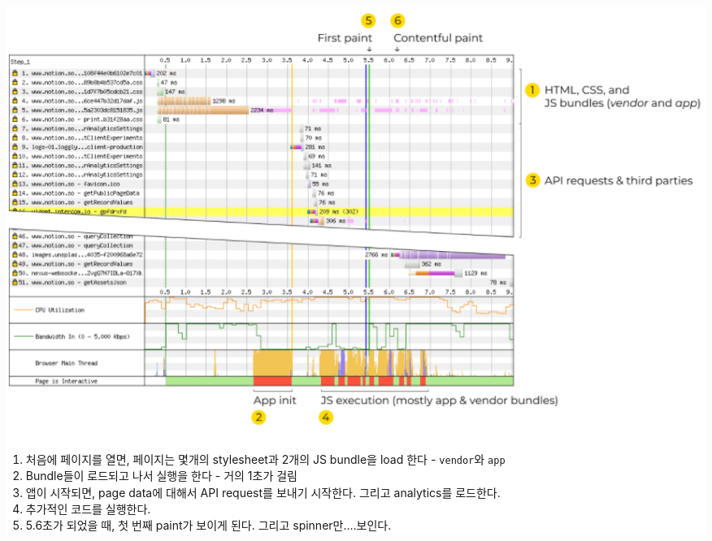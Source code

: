 ![load1.png](load1.png)

1. 처음에 페이지를 열면, 페이지는 몇개의 stylesheet과 2개의 JS bundle을 load 한다 - `vendor`와 `app`
2. Bundle들이 로드되고 나서 실행을 한다 - 거의 1초가 걸림
3. 앱이 시작되면, page data에 대해서 API request를 보내기 시작한다. 그리고 analytics를 로드한다.
4. 추가적인 코드를 실행한다.
5. 5.6초가 되었을 때, 첫 번째 paint가 보이게 된다. 그리고 spinner만....보인다. 
